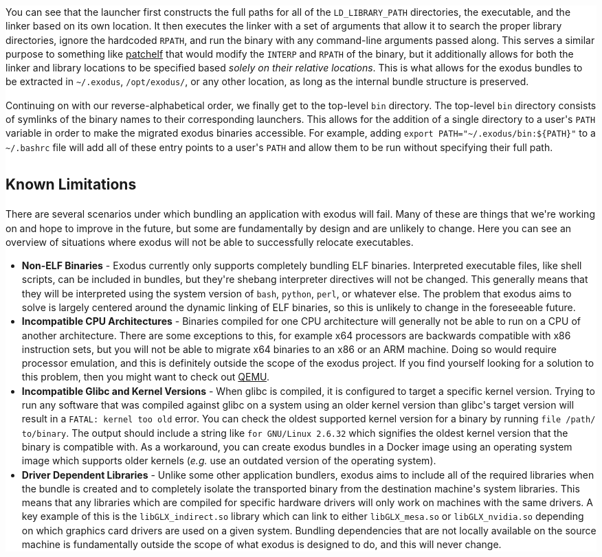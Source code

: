 You can see that the launcher first constructs the full paths for all of the `LD_LIBRARY_PATH` directories, the executable, and the linker based on its own location.
It then executes the linker with a set of arguments that allow it to search the proper library directories, ignore the hardcoded `RPATH`, and run the binary with any command-line arguments passed along.
This serves a similar purpose to something like [patchelf](https://github.com/NixOS/patchelf) that would modify the `INTERP` and `RPATH` of the binary, but it additionally allows for both the linker and library locations to be specified based *solely on their relative locations*.
This is what allows for the exodus bundles to be extracted in `~/.exodus`, `/opt/exodus/`, or any other location, as long as the internal bundle structure is preserved.

Continuing on with our reverse-alphabetical order, we finally get to the top-level `bin` directory.
The top-level `bin` directory consists of symlinks of the binary names to their corresponding launchers.
This allows for the addition of a single directory to a user's `PATH` variable in order to make the migrated exodus binaries accessible.
For example, adding `export PATH="~/.exodus/bin:${PATH}"` to a `~/.bashrc` file will add all of these entry points to a user's `PATH` and allow them to be run without specifying their full path.


## Known Limitations

There are several scenarios under which bundling an application with exodus will fail.
Many of these are things that we're working on and hope to improve in the future, but some are fundamentally by design and are unlikely to change.
Here you can see an overview of situations where exodus will not be able to successfully relocate executables.

- **Non-ELF Binaries** - Exodus currently only supports completely bundling ELF binaries.
    Interpreted executable files, like shell scripts, can be included in bundles, but they're shebang interpreter directives will not be changed.
    This generally means that they will be interpreted using the system version of `bash`, `python`, `perl`, or whatever else.
    The problem that exodus aims to solve is largely centered around the dynamic linking of ELF binaries, so this is unlikely to change in the foreseeable future.
- **Incompatible CPU Architectures** - Binaries compiled for one CPU architecture will generally not be able to run on a CPU of another architecture.
    There are some exceptions to this, for example x64 processors are backwards compatible with x86 instruction sets, but you will not be able to migrate x64 binaries to an x86 or an ARM machine.
    Doing so would require processor emulation, and this is definitely outside the scope of the exodus project.
    If you find yourself looking for a solution to this problem, then you might want to check out [QEMU](https://www.qemu.org/).
- **Incompatible Glibc and Kernel Versions** - When glibc is compiled, it is configured to target a specific kernel version.
    Trying to run any software that was compiled against glibc on a system using an older kernel version than glibc's target version will result in a `FATAL: kernel too old` error.
    You can check the oldest supported kernel version for a binary by running `file /path/to/binary`.
    The output should include a string like `for GNU/Linux 2.6.32` which signifies the oldest kernel version that the binary is compatible with.
    As a workaround, you can create exodus bundles in a Docker image using an operating system image which supports older kernels (*e.g.* use an outdated version of the operating system).
- **Driver Dependent Libraries** - Unlike some other application bundlers, exodus aims to include all of the required libraries when the bundle is created and to completely isolate the transported binary from the destination machine's system libraries.
    This means that any libraries which are compiled for specific hardware drivers will only work on machines with the same drivers.
    A key example of this is the `libGLX_indirect.so` library which can link to either `libGLX_mesa.so` or `libGLX_nvidia.so` depending on which graphics card drivers are used on a given system.
    Bundling dependencies that are not locally available on the source machine is fundamentally outside the scope of what exodus is designed to do, and this will never change.
